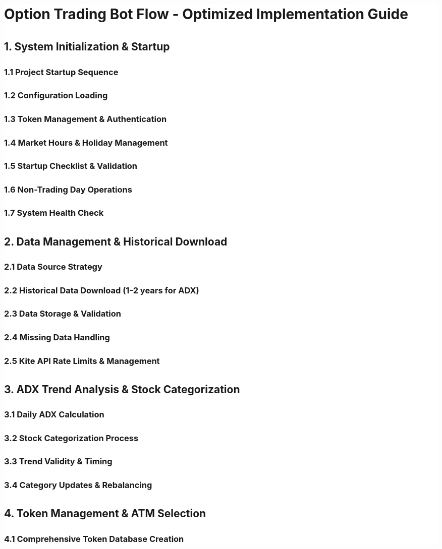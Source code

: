 # Option Trading Bot Flow - Optimized Implementation Guide

## 1. System Initialization & Startup

### 1.1 Project Startup Sequence

### 1.2 Configuration Loading

### 1.3 Token Management & Authentication

### 1.4 Market Hours & Holiday Management

### 1.5 Startup Checklist & Validation

### 1.6 Non-Trading Day Operations

### 1.7 System Health Check

## 2. Data Management & Historical Download

### 2.1 Data Source Strategy

### 2.2 Historical Data Download (1-2 years for ADX)

### 2.3 Data Storage & Validation

### 2.4 Missing Data Handling

### 2.5 Kite API Rate Limits & Management

## 3. ADX Trend Analysis & Stock Categorization

### 3.1 Daily ADX Calculation

### 3.2 Stock Categorization Process

### 3.3 Trend Validity & Timing

### 3.4 Category Updates & Rebalancing

## 4. Token Management & ATM Selection

### 4.1 Comprehensive Token Database Creation
